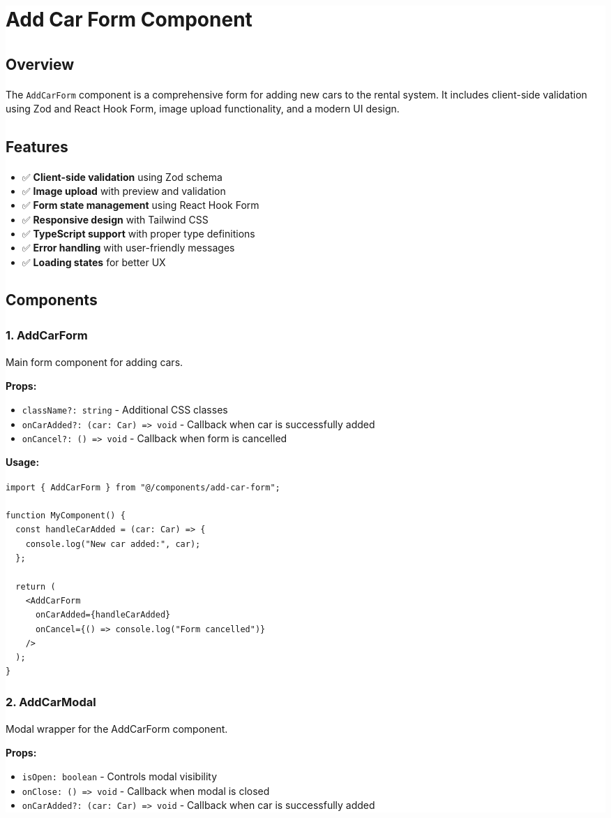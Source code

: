 # Add Car Form Component

## Overview
The `AddCarForm` component is a comprehensive form for adding new cars to the rental system. It includes client-side validation using Zod and React Hook Form, image upload functionality, and a modern UI design.

## Features
- ✅ **Client-side validation** using Zod schema
- ✅ **Image upload** with preview and validation
- ✅ **Form state management** using React Hook Form
- ✅ **Responsive design** with Tailwind CSS
- ✅ **TypeScript support** with proper type definitions
- ✅ **Error handling** with user-friendly messages
- ✅ **Loading states** for better UX

## Components

### 1. AddCarForm
Main form component for adding cars.

**Props:**
- `className?: string` - Additional CSS classes
- `onCarAdded?: (car: Car) => void` - Callback when car is successfully added
- `onCancel?: () => void` - Callback when form is cancelled

**Usage:**
```tsx
import { AddCarForm } from "@/components/add-car-form";

function MyComponent() {
  const handleCarAdded = (car: Car) => {
    console.log("New car added:", car);
  };

  return (
    <AddCarForm 
      onCarAdded={handleCarAdded}
      onCancel={() => console.log("Form cancelled")}
    />
  );
}
```

### 2. AddCarModal
Modal wrapper for the AddCarForm component.

**Props:**
- `isOpen: boolean` - Controls modal visibility
- `onClose: () => void` - Callback when modal is closed
- `onCarAdded?: (car: Car) => void` - Callback when car is successfully added
